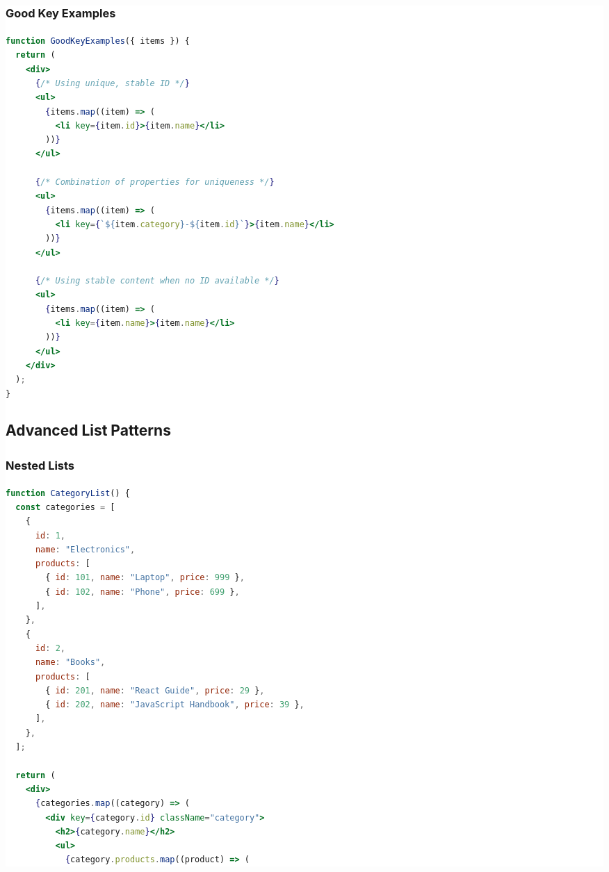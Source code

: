 ### Good Key Examples

```jsx
function GoodKeyExamples({ items }) {
  return (
    <div>
      {/* Using unique, stable ID */}
      <ul>
        {items.map((item) => (
          <li key={item.id}>{item.name}</li>
        ))}
      </ul>

      {/* Combination of properties for uniqueness */}
      <ul>
        {items.map((item) => (
          <li key={`${item.category}-${item.id}`}>{item.name}</li>
        ))}
      </ul>

      {/* Using stable content when no ID available */}
      <ul>
        {items.map((item) => (
          <li key={item.name}>{item.name}</li>
        ))}
      </ul>
    </div>
  );
}
```

## Advanced List Patterns

### Nested Lists

```jsx
function CategoryList() {
  const categories = [
    {
      id: 1,
      name: "Electronics",
      products: [
        { id: 101, name: "Laptop", price: 999 },
        { id: 102, name: "Phone", price: 699 },
      ],
    },
    {
      id: 2,
      name: "Books",
      products: [
        { id: 201, name: "React Guide", price: 29 },
        { id: 202, name: "JavaScript Handbook", price: 39 },
      ],
    },
  ];

  return (
    <div>
      {categories.map((category) => (
        <div key={category.id} className="category">
          <h2>{category.name}</h2>
          <ul>
            {category.products.map((product) => (
```